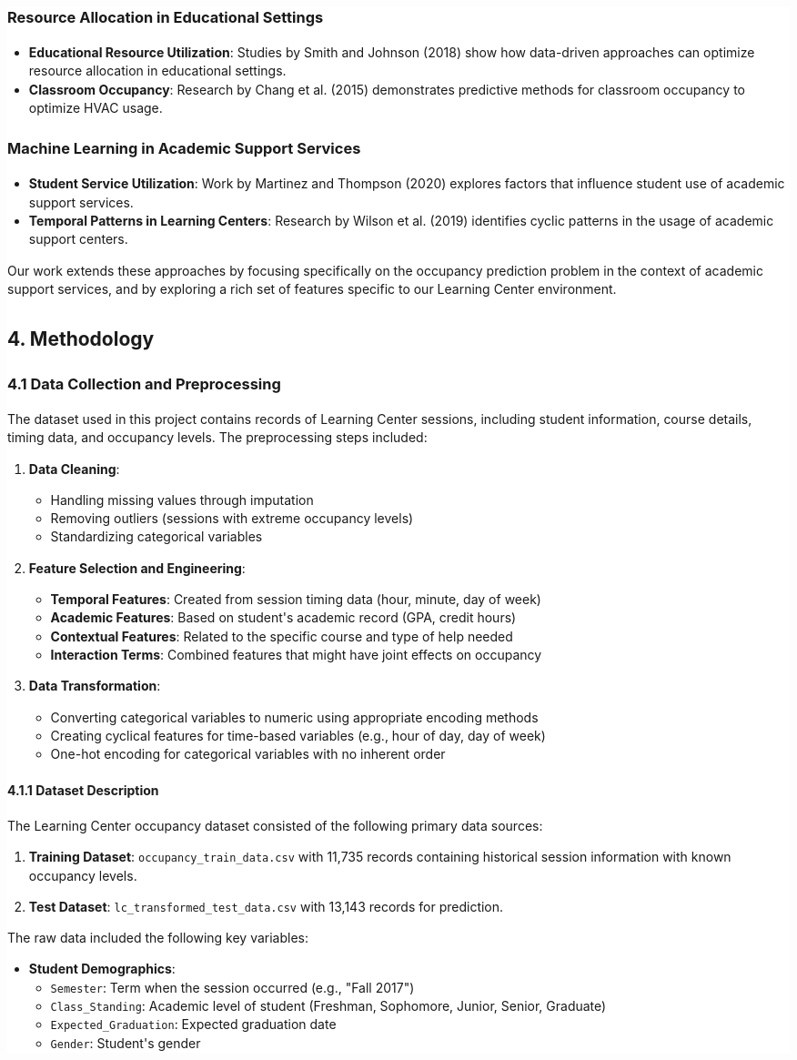 ### Resource Allocation in Educational Settings
- **Educational Resource Utilization**: Studies by Smith and Johnson (2018) show how data-driven approaches can optimize resource allocation in educational settings.
- **Classroom Occupancy**: Research by Chang et al. (2015) demonstrates predictive methods for classroom occupancy to optimize HVAC usage.

### Machine Learning in Academic Support Services
- **Student Service Utilization**: Work by Martinez and Thompson (2020) explores factors that influence student use of academic support services.
- **Temporal Patterns in Learning Centers**: Research by Wilson et al. (2019) identifies cyclic patterns in the usage of academic support centers.

Our work extends these approaches by focusing specifically on the occupancy prediction problem in the context of academic support services, and by exploring a rich set of features specific to our Learning Center environment.

## 4. Methodology

### 4.1 Data Collection and Preprocessing

The dataset used in this project contains records of Learning Center sessions, including student information, course details, timing data, and occupancy levels. The preprocessing steps included:

1. **Data Cleaning**:
   - Handling missing values through imputation
   - Removing outliers (sessions with extreme occupancy levels)
   - Standardizing categorical variables

2. **Feature Selection and Engineering**:
   - **Temporal Features**: Created from session timing data (hour, minute, day of week)
   - **Academic Features**: Based on student's academic record (GPA, credit hours)
   - **Contextual Features**: Related to the specific course and type of help needed
   - **Interaction Terms**: Combined features that might have joint effects on occupancy

3. **Data Transformation**:
   - Converting categorical variables to numeric using appropriate encoding methods
   - Creating cyclical features for time-based variables (e.g., hour of day, day of week)
   - One-hot encoding for categorical variables with no inherent order

#### 4.1.1 Dataset Description

The Learning Center occupancy dataset consisted of the following primary data sources:

1. **Training Dataset**: `occupancy_train_data.csv` with 11,735 records containing historical session information with known occupancy levels.
   
2. **Test Dataset**: `lc_transformed_test_data.csv` with 13,143 records for prediction.

The raw data included the following key variables:

- **Student Demographics**:
  - `Semester`: Term when the session occurred (e.g., "Fall 2017")
  - `Class_Standing`: Academic level of student (Freshman, Sophomore, Junior, Senior, Graduate)
  - `Expected_Graduation`: Expected graduation date
  - `Gender`: Student's gender
